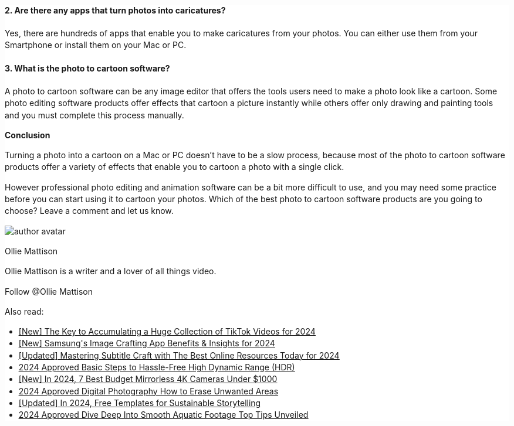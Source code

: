 #### 2\. Are there any apps that turn photos into caricatures?

Yes, there are hundreds of apps that enable you to make caricatures from your photos. You can either use them from your Smartphone or install them on your Mac or PC.

#### 3\. What is the photo to cartoon software?

A photo to cartoon software can be any image editor that offers the tools users need to make a photo look like a cartoon. Some photo editing software products offer effects that cartoon a picture instantly while others offer only drawing and painting tools and you must complete this process manually.

**Conclusion**

Turning a photo into a cartoon on a Mac or PC doesn’t have to be a slow process, because most of the photo to cartoon software products offer a variety of effects that enable you to cartoon a photo with a single click.

However professional photo editing and animation software can be a bit more difficult to use, and you may need some practice before you can start using it to cartoon your photos. Which of the best photo to cartoon software products are you going to choose? Leave a comment and let us know.

![author avatar](https://images.wondershare.com/filmora/article-images/ollie-mattison.jpg)

Ollie Mattison

Ollie Mattison is a writer and a lover of all things video.

Follow @Ollie Mattison


<ins class="adsbygoogle"
     style="display:block"
     data-ad-format="autorelaxed"
     data-ad-client="ca-pub-7571918770474297"
     data-ad-slot="1223367746"></ins>



<ins class="adsbygoogle"
     style="display:block"
     data-ad-client="ca-pub-7571918770474297"
     data-ad-slot="8358498916"
     data-ad-format="auto"
     data-full-width-responsive="true"></ins>




<span class="atpl-alsoreadstyle">Also read:</span>
<div><ul>
<li><a href="https://article-posts.techidaily.com/new-the-key-to-accumulating-a-huge-collection-of-tiktok-videos-for-2024/"><u>[New] The Key to Accumulating a Huge Collection of TikTok Videos for 2024</u></a></li>
<li><a href="https://article-posts.techidaily.com/new-samsungs-image-crafting-app-benefits-and-insights-for-2024/"><u>[New] Samsung's Image Crafting App  Benefits & Insights for 2024</u></a></li>
<li><a href="https://article-posts.techidaily.com/updated-mastering-subtitle-craft-with-the-best-online-resources-today-for-2024/"><u>[Updated] Mastering Subtitle Craft with The Best Online Resources Today for 2024</u></a></li>
<li><a href="https://article-posts.techidaily.com/2024-approved-basic-steps-to-hassle-free-high-dynamic-range-hdr/"><u>2024 Approved  Basic Steps to Hassle-Free High Dynamic Range (HDR)</u></a></li>
<li><a href="https://article-posts.techidaily.com/new-in-2024-7-best-budget-mirrorless-4k-cameras-under-1000/"><u>[New] In 2024, 7 Best Budget Mirrorless 4K Cameras Under $1000</u></a></li>
<li><a href="https://article-posts.techidaily.com/2024-approved-digital-photography-how-to-erase-unwanted-areas/"><u>2024 Approved  Digital Photography  How to Erase Unwanted Areas</u></a></li>
<li><a href="https://article-posts.techidaily.com/updated-in-2024-free-templates-for-sustainable-storytelling/"><u>[Updated] In 2024, Free Templates for Sustainable Storytelling</u></a></li>
<li><a href="https://article-posts.techidaily.com/2024-approved-dive-deep-into-smooth-aquatic-footage-top-tips-unveiled/"><u>2024 Approved  Dive Deep Into Smooth Aquatic Footage  Top Tips Unveiled</u></a></li>